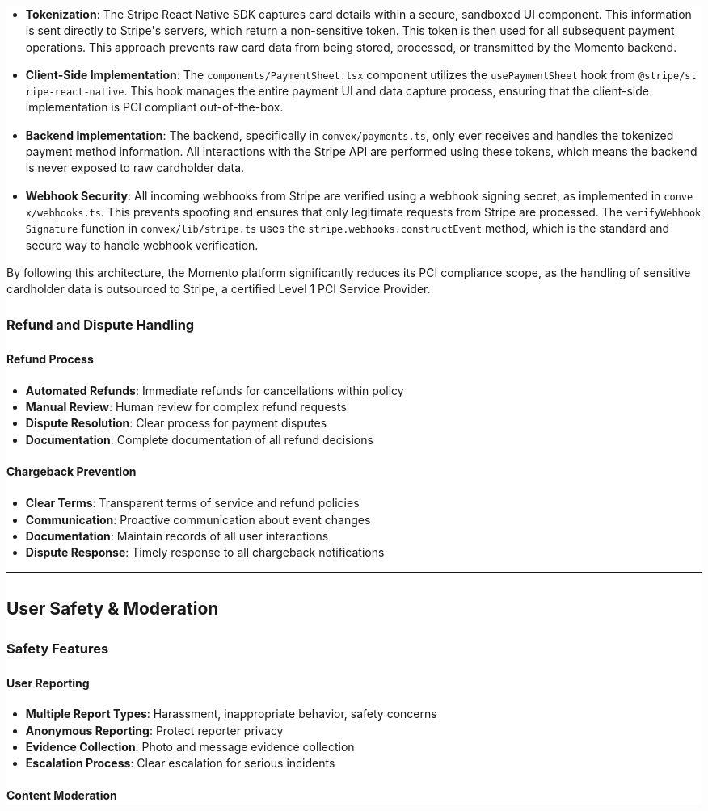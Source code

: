 - **Tokenization**: The Stripe React Native SDK captures card details within a secure, sandboxed UI component. This information is sent directly to Stripe's servers, which return a non-sensitive token. This token is then used for all subsequent payment operations. This approach prevents raw card data from being stored, processed, or transmitted by the Momento backend.

- **Client-Side Implementation**: The `components/PaymentSheet.tsx` component utilizes the `usePaymentSheet` hook from `@stripe/stripe-react-native`. This hook manages the entire payment UI and data capture process, ensuring that the client-side implementation is PCI compliant out-of-the-box.

- **Backend Implementation**: The backend, specifically in `convex/payments.ts`, only ever receives and handles the tokenized payment method information. All interactions with the Stripe API are performed using these tokens, which means the backend is never exposed to raw cardholder data.

- **Webhook Security**: All incoming webhooks from Stripe are verified using a webhook signing secret, as implemented in `convex/webhooks.ts`. This prevents spoofing and ensures that only legitimate requests from Stripe are processed. The `verifyWebhookSignature` function in `convex/lib/stripe.ts` uses the `stripe.webhooks.constructEvent` method, which is the standard and secure way to handle webhook verification.

By following this architecture, the Momento platform significantly reduces its PCI compliance scope, as the handling of sensitive cardholder data is outsourced to Stripe, a certified Level 1 PCI Service Provider.

### Refund and Dispute Handling

#### Refund Process

- **Automated Refunds**: Immediate refunds for cancellations within policy
- **Manual Review**: Human review for complex refund requests
- **Dispute Resolution**: Clear process for payment disputes
- **Documentation**: Complete documentation of all refund decisions

#### Chargeback Prevention

- **Clear Terms**: Transparent terms of service and refund policies
- **Communication**: Proactive communication about event changes
- **Documentation**: Maintain records of all user interactions
- **Dispute Response**: Timely response to all chargeback notifications

---

## User Safety & Moderation

### Safety Features

#### User Reporting

- **Multiple Report Types**: Harassment, inappropriate behavior, safety concerns
- **Anonymous Reporting**: Protect reporter privacy
- **Evidence Collection**: Photo and message evidence collection
- **Escalation Process**: Clear escalation for serious incidents

#### Content Moderation
